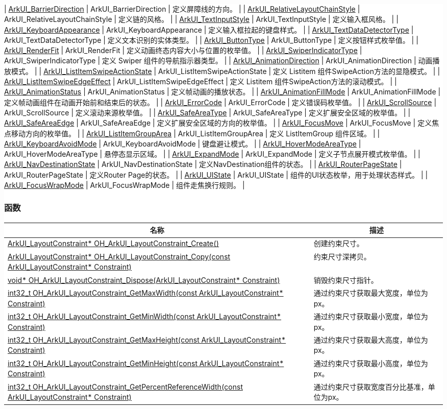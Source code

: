 | [ArkUI_BarrierDirection](#arkui_barrierdirection)                   | ArkUI_BarrierDirection          | 定义屏障线的方向。                         |
| [ArkUI_RelativeLayoutChainStyle](#arkui_relativelayoutchainstyle)   | ArkUI_RelativeLayoutChainStyle  | 定义链的风格。                           |
| [ArkUI_TextInputStyle](#arkui_textinputstyle)                       | ArkUI_TextInputStyle            | 定义输入框风格。                          |
| [ArkUI_KeyboardAppearance](#arkui_keyboardappearance)               | ArkUI_KeyboardAppearance        | 定义输入框拉起的键盘样式。                     |
| [ArkUI_TextDataDetectorType](#arkui_textdatadetectortype)           | ArkUI_TextDataDetectorType      | 定义文本识别的实体类型。                      |
| [ArkUI_ButtonType](#arkui_buttontype)                               | ArkUI_ButtonType                | 定义按钮样式枚举值。                        |
| [ArkUI_RenderFit](#arkui_renderfit)                                 | ArkUI_RenderFit   | 定义动画终态内容大小与位置的枚举值。 |
| [ArkUI_SwiperIndicatorType](#arkui_swiperindicatortype)             | ArkUI_SwiperIndicatorType       | 定义 Swiper 组件的导航指示器类型。             |
| [ArkUI_AnimationDirection](#arkui_animationdirection)               | ArkUI_AnimationDirection        | 动画播放模式。                           |
| [ArkUI_ListItemSwipeActionState](#arkui_listitemswipeactionstate)   | ArkUI_ListItemSwipeActionState  | 定义 Listitem 组件SwipeAction方法的显隐模式。 |
| [ArkUI_ListItemSwipeEdgeEffect](#arkui_listitemswipeedgeeffect)     | ArkUI_ListItemSwipeEdgeEffect   | 定义 Listitem 组件SwipeAction方法的滚动模式。 |
| [ArkUI_AnimationStatus](#arkui_animationstatus)                     | ArkUI_AnimationStatus           | 定义帧动画的播放状态。                       |
| [ArkUI_AnimationFillMode](#arkui_animationfillmode)                 | ArkUI_AnimationFillMode         | 定义帧动画组件在动画开始前和结束后的状态。             |
| [ArkUI_ErrorCode](#arkui_errorcode)                                 | ArkUI_ErrorCode                 | 定义错误码枚举值。                         |
| [ArkUI_ScrollSource](#arkui_scrollsource)                           | ArkUI_ScrollSource              | 定义滚动来源枚举值。                        |
| [ArkUI_SafeAreaType](#arkui_safeareatype)                           | ArkUI_SafeAreaType              | 定义扩展安全区域的枚举值。                     |
| [ArkUI_SafeAreaEdge](#arkui_safeareaedge)                           | ArkUI_SafeAreaEdge              | 定义扩展安全区域的方向的枚举值。                  |
| [ArkUI_FocusMove](#arkui_focusmove)                                 | ArkUI_FocusMove                 | 定义焦点移动方向的枚举值。                     |
| [ArkUI_ListItemGroupArea](#arkui_listitemgrouparea)                 | ArkUI_ListItemGroupArea         | 定义 ListItemGroup 组件区域。            |
| [ArkUI_KeyboardAvoidMode](#arkui_keyboardavoidmode)                 | ArkUI_KeyboardAvoidMode         | 键盘避让模式。                           |
| [ArkUI_HoverModeAreaType](#arkui_hovermodeareatype)                 | ArkUI_HoverModeAreaType         | 悬停态显示区域。                          |
| [ArkUI_ExpandMode](#arkui_expandmode)                               | ArkUI_ExpandMode                | 定义子节点展开模式枚举值。                     |
| [ArkUI_NavDestinationState](#arkui_navdestinationstate)             | ArkUI_NavDestinationState       | 定义NavDestination组件的状态。            |
| [ArkUI_RouterPageState](#arkui_routerpagestate)                     | ArkUI_RouterPageState           | 定义Router Page的状态。                 |
| [ArkUI_UIState](#arkui_uistate)                                     | ArkUI_UIState                   | 组件的UI状态枚举，用于处理状态样式。               |
| [ArkUI_FocusWrapMode](#arkui_focuswrapmode)                         | ArkUI_FocusWrapMode             | 组件走焦换行规则。                         |

### 函数

| 名称 | 描述 |
| -- | -- |
| [ArkUI_LayoutConstraint* OH_ArkUI_LayoutConstraint_Create()](#oh_arkui_layoutconstraint_create) | 创建约束尺寸。 |
| [ArkUI_LayoutConstraint* OH_ArkUI_LayoutConstraint_Copy(const ArkUI_LayoutConstraint* Constraint)](#oh_arkui_layoutconstraint_copy) | 约束尺寸深拷贝。 |
| [void* OH_ArkUI_LayoutConstraint_Dispose(ArkUI_LayoutConstraint* Constraint)](#oh_arkui_layoutconstraint_dispose) | 销毁约束尺寸指针。 |
| [int32_t OH_ArkUI_LayoutConstraint_GetMaxWidth(const ArkUI_LayoutConstraint* Constraint)](#oh_arkui_layoutconstraint_getmaxwidth) | 通过约束尺寸获取最大宽度，单位为px。 |
| [int32_t OH_ArkUI_LayoutConstraint_GetMinWidth(const ArkUI_LayoutConstraint* Constraint)](#oh_arkui_layoutconstraint_getminwidth) | 通过约束尺寸获取最小宽度，单位为px。 |
| [int32_t OH_ArkUI_LayoutConstraint_GetMaxHeight(const ArkUI_LayoutConstraint* Constraint)](#oh_arkui_layoutconstraint_getmaxheight) | 通过约束尺寸获取最大高度，单位为px。 |
| [int32_t OH_ArkUI_LayoutConstraint_GetMinHeight(const ArkUI_LayoutConstraint* Constraint)](#oh_arkui_layoutconstraint_getminheight) | 通过约束尺寸获取最小高度，单位为px。 |
| [int32_t OH_ArkUI_LayoutConstraint_GetPercentReferenceWidth(const ArkUI_LayoutConstraint* Constraint)](#oh_arkui_layoutconstraint_getpercentreferencewidth) | 通过约束尺寸获取宽度百分比基准，单位为px。 |